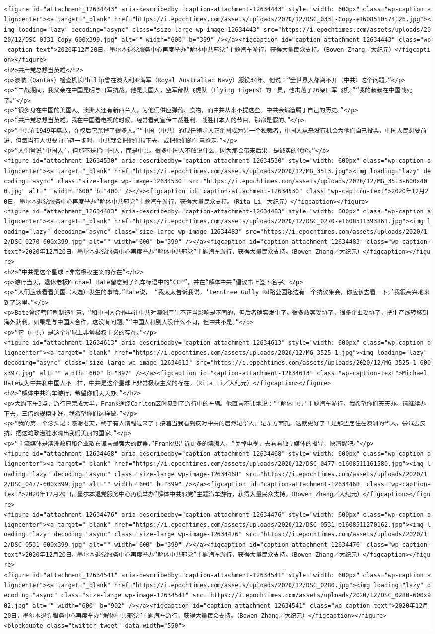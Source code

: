 ```
<figure id="attachment_12634443" aria-describedby="caption-attachment-12634443" style="width: 600px" class="wp-caption aligncenter"><a target="_blank" href="https://i.epochtimes.com/assets/uploads/2020/12/DSC_0331-Copy-e1608510574126.jpg"><img loading="lazy" decoding="async" class="size-large wp-image-12634443" src="https://i.epochtimes.com/assets/uploads/2020/12/DSC_0331-Copy-600x399.jpg" alt="" width="600" b="399" /></a><figcaption id="caption-attachment-12634443" class="wp-caption-text">2020年12月20日，墨尔本退党服务中心再度举办“解体中共邪党”主题汽车游行，获得大量民众支持。（Bowen Zhang／大纪元）</figcaption></figure>
<h2>共产党总想当英雄</h2>
<p>澳航（Qantas）检查机长Philip曾在澳大利亚海军（Royal Australian Navy）服役34年。他说：“全世界人都离不开（中共）这个问题。”</p>
<p>“二战期间，我父亲在中国昆明与日军抗战，他是美国人，空军部队飞虎队（Flying Tigers）的一员，他击落了26架日军飞机。”“我的叔叔在中国战死了。”</p>
<p>“很多身在中国的美国人、澳洲人还有新西兰人，为他们供应弹药、食物，而中共从来不提这些。中共会编造属于自己的历史。”</p>
<p>“共产党总想当英雄。我在中国看电视的时候，经常看到宣传二战胜利、战胜日本人的节目，那都是假的。”</p>
<p>“中共在1949年篡政，夺权后它杀掉了很多人。”“中国（中共）的现任领导人正企图成为另一个独裁者，中国人从来没有机会为他们自己投票，中国人民想要前进，但每当有人想要向前迈一步时，中共就会把他们拉下去，或把他们的生意抢走。”</p>
<p>“人们常说‘中国人’，但那不是指中国人，而是中共。很多中国人不敢说什么，因为那会带来后果，是诚实的代价。”</p>
<figure id="attachment_12634530" aria-describedby="caption-attachment-12634530" style="width: 600px" class="wp-caption aligncenter"><a target="_blank" href="https://i.epochtimes.com/assets/uploads/2020/12/MG_3513.jpg"><img loading="lazy" decoding="async" class="size-large wp-image-12634530" src="https://i.epochtimes.com/assets/uploads/2020/12/MG_3513-600x400.jpg" alt="" width="600" b="400" /></a><figcaption id="caption-attachment-12634530" class="wp-caption-text">2020年12月20日，墨尔本退党服务中心再度举办“解体中共邪党”主题汽车游行，获得大量民众支持。（Rita Li／大纪元）</figcaption></figure>
<figure id="attachment_12634483" aria-describedby="caption-attachment-12634483" style="width: 600px" class="wp-caption aligncenter"><a target="_blank" href="https://i.epochtimes.com/assets/uploads/2020/12/DSC_0270-e1608511393861.jpg"><img loading="lazy" decoding="async" class="size-large wp-image-12634483" src="https://i.epochtimes.com/assets/uploads/2020/12/DSC_0270-600x399.jpg" alt="" width="600" b="399" /></a><figcaption id="caption-attachment-12634483" class="wp-caption-text">2020年12月20日，墨尔本退党服务中心再度举办“解体中共邪党”主题汽车游行，获得大量民众支持。（Bowen Zhang／大纪元）</figcaption></figure>
<h2>“中共是这个星球上非常极权主义的存在”</h2>
<p>游行当天，退休老板Michael Bate留意到了汽车标语中的“CCP”，并在“解体中共”倡议书上签下名字。</p>
<p>“人们应该看看美国（大选）发生的事情。”Bate说， “我太太告诉我说，‘Ferntree Gully Rd路公园那边有一个抗议集会，你应该去看一下。’我很高兴地来到了这里。”</p>
<p>Bate曾经营印刷制造生意，“和中国人合作与让中共对澳洲产生不正当影响是不同的，但后者确实发生了。很多政客妥协了，很多企业妥协了，把生产线转移到海外获利。如果是与中国人合作，这没有问题。”“中国人和别人没什么不同，但中共不是。”</p>
<p>“它（中共）是这个星球上非常极权主义的存在。”</p>
<figure id="attachment_12634613" aria-describedby="caption-attachment-12634613" style="width: 600px" class="wp-caption aligncenter"><a target="_blank" href="https://i.epochtimes.com/assets/uploads/2020/12/MG_3525-1.jpg"><img loading="lazy" decoding="async" class="size-large wp-image-12634613" src="https://i.epochtimes.com/assets/uploads/2020/12/MG_3525-1-600x397.jpg" alt="" width="600" b="397" /></a><figcaption id="caption-attachment-12634613" class="wp-caption-text">Michael Bate认为中共和中国人不一样，中共是这个星球上非常极权主义的存在。（Rita Li／大纪元）</figcaption></figure>
<h2>“解体中共汽车游行，希望你们天天办。”</h2>
<p>大约下午3点，游行已完成大半，Frank途经Carlton区时见到了游行中的车辆。他直言不讳地说：“‘解体中共’主题汽车游行，我希望你们天天办。请继续办下去，三倍的规模才好，我希望你们这样做。”</p>
<p>“我的第一个念头是：感谢老天，终于有人清醒过来了；接着当我看到反对中共的居然是华人，是东方面孔，这就更好了！是那些居住在澳洲的华人，尝试去反抗，把这滩政治脏水清出我们美丽的国家。”</p>
<p>“主流媒体是澳洲政府和企业散布谎言最强大的武器，”Frank想告诉更多的澳洲人，“关掉电视，去看看独立媒体的报导，快清醒吧。”</p>
<figure id="attachment_12634468" aria-describedby="caption-attachment-12634468" style="width: 600px" class="wp-caption aligncenter"><a target="_blank" href="https://i.epochtimes.com/assets/uploads/2020/12/DSC_0477-e1608511161580.jpg"><img loading="lazy" decoding="async" class="size-large wp-image-12634468" src="https://i.epochtimes.com/assets/uploads/2020/12/DSC_0477-600x399.jpg" alt="" width="600" b="399" /></a><figcaption id="caption-attachment-12634468" class="wp-caption-text">2020年12月20日，墨尔本退党服务中心再度举办“解体中共邪党”主题汽车游行，获得大量民众支持。（Bowen Zhang／大纪元）</figcaption></figure>
<figure id="attachment_12634476" aria-describedby="caption-attachment-12634476" style="width: 600px" class="wp-caption aligncenter"><a target="_blank" href="https://i.epochtimes.com/assets/uploads/2020/12/DSC_0531-e1608511270162.jpg"><img loading="lazy" decoding="async" class="size-large wp-image-12634476" src="https://i.epochtimes.com/assets/uploads/2020/12/DSC_0531-600x399.jpg" alt="" width="600" b="399" /></a><figcaption id="caption-attachment-12634476" class="wp-caption-text">2020年12月20日，墨尔本退党服务中心再度举办“解体中共邪党”主题汽车游行，获得大量民众支持。（Bowen Zhang／大纪元）</figcaption></figure>
<figure id="attachment_12634541" aria-describedby="caption-attachment-12634541" style="width: 600px" class="wp-caption aligncenter"><a target="_blank" href="https://i.epochtimes.com/assets/uploads/2020/12/DSC_0280.jpg"><img loading="lazy" decoding="async" class="size-large wp-image-12634541" src="https://i.epochtimes.com/assets/uploads/2020/12/DSC_0280-600x902.jpg" alt="" width="600" b="902" /></a><figcaption id="caption-attachment-12634541" class="wp-caption-text">2020年12月20日，墨尔本退党服务中心再度举办“解体中共邪党”主题汽车游行，获得大量民众支持。（Bowen Zhang／大纪元）</figcaption></figure>
<blockquote class="twitter-tweet" data-width="550">
```